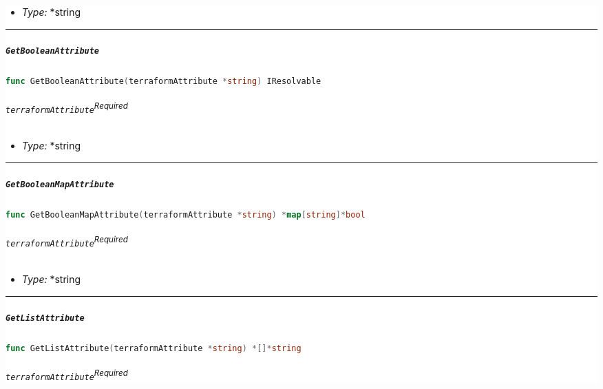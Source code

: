 - *Type:* *string

---

##### `GetBooleanAttribute` <a name="GetBooleanAttribute" id="@cdktf/provider-cloudflare.dataCloudflareMagicNetworkMonitoringConfiguration.DataCloudflareMagicNetworkMonitoringConfiguration.getBooleanAttribute"></a>

```go
func GetBooleanAttribute(terraformAttribute *string) IResolvable
```

###### `terraformAttribute`<sup>Required</sup> <a name="terraformAttribute" id="@cdktf/provider-cloudflare.dataCloudflareMagicNetworkMonitoringConfiguration.DataCloudflareMagicNetworkMonitoringConfiguration.getBooleanAttribute.parameter.terraformAttribute"></a>

- *Type:* *string

---

##### `GetBooleanMapAttribute` <a name="GetBooleanMapAttribute" id="@cdktf/provider-cloudflare.dataCloudflareMagicNetworkMonitoringConfiguration.DataCloudflareMagicNetworkMonitoringConfiguration.getBooleanMapAttribute"></a>

```go
func GetBooleanMapAttribute(terraformAttribute *string) *map[string]*bool
```

###### `terraformAttribute`<sup>Required</sup> <a name="terraformAttribute" id="@cdktf/provider-cloudflare.dataCloudflareMagicNetworkMonitoringConfiguration.DataCloudflareMagicNetworkMonitoringConfiguration.getBooleanMapAttribute.parameter.terraformAttribute"></a>

- *Type:* *string

---

##### `GetListAttribute` <a name="GetListAttribute" id="@cdktf/provider-cloudflare.dataCloudflareMagicNetworkMonitoringConfiguration.DataCloudflareMagicNetworkMonitoringConfiguration.getListAttribute"></a>

```go
func GetListAttribute(terraformAttribute *string) *[]*string
```

###### `terraformAttribute`<sup>Required</sup> <a name="terraformAttribute" id="@cdktf/provider-cloudflare.dataCloudflareMagicNetworkMonitoringConfiguration.DataCloudflareMagicNetworkMonitoringConfiguration.getListAttribute.parameter.terraformAttribute"></a>
